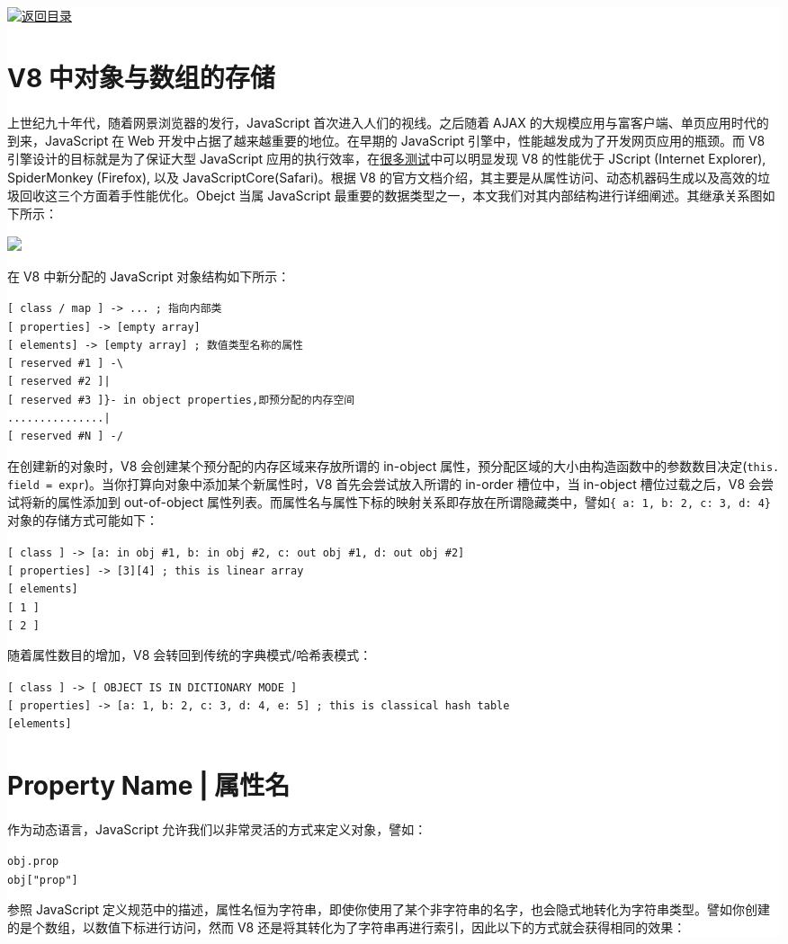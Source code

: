 [![返回目录](https://i.postimg.cc/KvQbty96/image.png)](https://url.wx-coder.cn/lrKga)

# V8 中对象与数组的存储

上世纪九十年代，随着网景浏览器的发行，JavaScript 首次进入人们的视线。之后随着 AJAX 的大规模应用与富客户端、单页应用时代的到来，JavaScript 在 Web 开发中占据了越来越重要的地位。在早期的 JavaScript 引擎中，性能越发成为了开发网页应用的瓶颈。而 V8 引擎设计的目标就是为了保证大型 JavaScript 应用的执行效率，在[很多测试](https://developers.google.com/v8/benchmarks)中可以明显发现 V8 的性能优于 JScript (Internet Explorer), SpiderMonkey (Firefox), 以及 JavaScriptCore(Safari)。根据 V8 的官方文档介绍，其主要是从属性访问、动态机器码生成以及高效的垃圾回收这三个方面着手性能优化。Obejct 当属 JavaScript 最重要的数据类型之一，本文我们对其内部结构进行详细阐述。其继承关系图如下所示：

![](https://v8docs.nodesource.com/node-7.2/dc/dc3/classv8_1_1_object__inherit__graph.png)

在 V8 中新分配的 JavaScript 对象结构如下所示：

```
[ class / map ] -> ... ; 指向内部类
[ properties] -> [empty array]
[ elements] -> [empty array] ; 数值类型名称的属性
[ reserved #1 ] -\
[ reserved #2 ]|
[ reserved #3 ]}- in object properties,即预分配的内存空间
...............|
[ reserved #N ] -/
```

在创建新的对象时，V8 会创建某个预分配的内存区域来存放所谓的 in-object 属性，预分配区域的大小由构造函数中的参数数目决定(`this.field = expr`)。当你打算向对象中添加某个新属性时，V8 首先会尝试放入所谓的 in-order 槽位中，当 in-object 槽位过载之后，V8 会尝试将新的属性添加到 out-of-object 属性列表。而属性名与属性下标的映射关系即存放在所谓隐藏类中，譬如`{ a: 1, b: 2, c: 3, d: 4}`对象的存储方式可能如下：

```
[ class ] -> [a: in obj #1, b: in obj #2, c: out obj #1, d: out obj #2]
[ properties] -> [3][4] ; this is linear array
[ elements]
[ 1 ]
[ 2 ]
```

随着属性数目的增加，V8 会转回到传统的字典模式/哈希表模式：

```
[ class ] -> [ OBJECT IS IN DICTIONARY MODE ]
[ properties] -> [a: 1, b: 2, c: 3, d: 4, e: 5] ; this is classical hash table
[elements]
```

# Property Name | 属性名

作为动态语言，JavaScript 允许我们以非常灵活的方式来定义对象，譬如：

```
obj.prop
obj["prop"]
```

参照 JavaScript 定义规范中的描述，属性名恒为字符串，即使你使用了某个非字符串的名字，也会隐式地转化为字符串类型。譬如你创建的是个数组，以数值下标进行访问，然而 V8 还是将其转化为了字符串再进行索引，因此以下的方式就会获得相同的效果：
